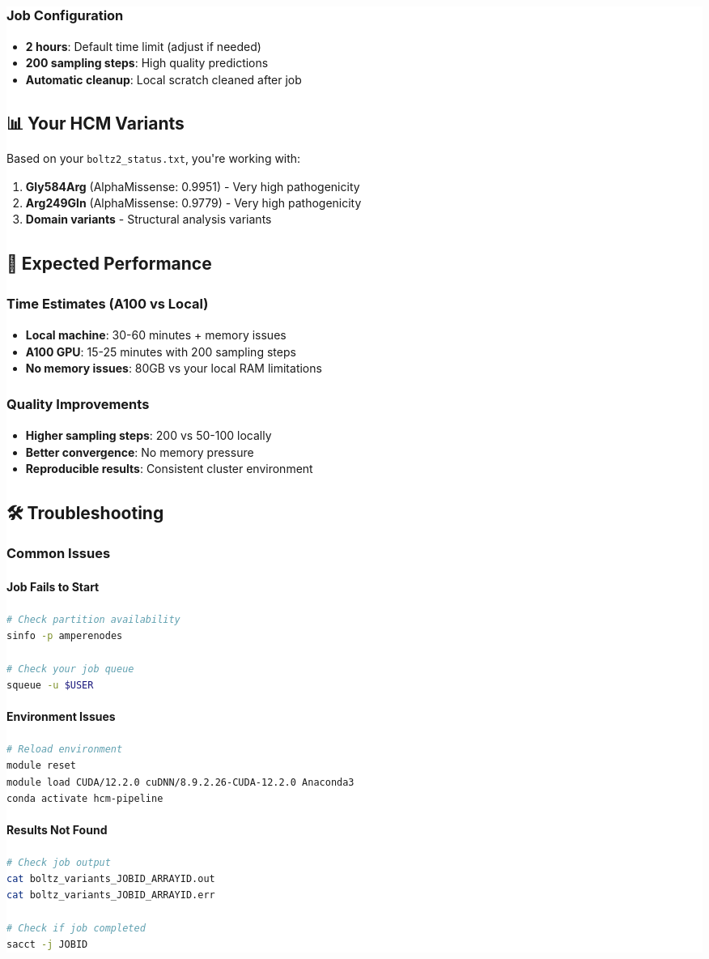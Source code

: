 ### Job Configuration
- **2 hours**: Default time limit (adjust if needed)
- **200 sampling steps**: High quality predictions
- **Automatic cleanup**: Local scratch cleaned after job

## 📊 Your HCM Variants

Based on your `boltz2_status.txt`, you're working with:

1. **Gly584Arg** (AlphaMissense: 0.9951) - Very high pathogenicity
2. **Arg249Gln** (AlphaMissense: 0.9779) - Very high pathogenicity  
3. **Domain variants** - Structural analysis variants

## 🔬 Expected Performance

### Time Estimates (A100 vs Local)
- **Local machine**: 30-60 minutes + memory issues
- **A100 GPU**: 15-25 minutes with 200 sampling steps
- **No memory issues**: 80GB vs your local RAM limitations

### Quality Improvements
- **Higher sampling steps**: 200 vs 50-100 locally
- **Better convergence**: No memory pressure
- **Reproducible results**: Consistent cluster environment

## 🛠 Troubleshooting

### Common Issues

#### Job Fails to Start
```bash
# Check partition availability
sinfo -p amperenodes

# Check your job queue
squeue -u $USER
```

#### Environment Issues
```bash
# Reload environment
module reset
module load CUDA/12.2.0 cuDNN/8.9.2.26-CUDA-12.2.0 Anaconda3
conda activate hcm-pipeline
```

#### Results Not Found
```bash
# Check job output
cat boltz_variants_JOBID_ARRAYID.out
cat boltz_variants_JOBID_ARRAYID.err

# Check if job completed
sacct -j JOBID
```
